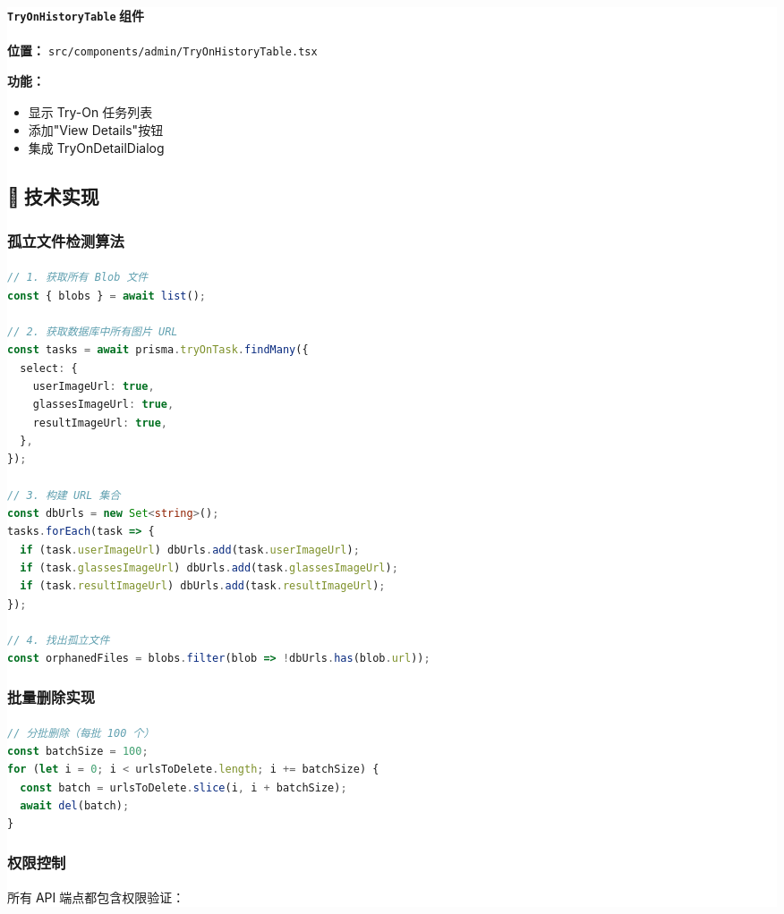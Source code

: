 #### `TryOnHistoryTable` 组件
**位置：** `src/components/admin/TryOnHistoryTable.tsx`

**功能：**
- 显示 Try-On 任务列表
- 添加"View Details"按钮
- 集成 TryOnDetailDialog

## 🔧 技术实现

### 孤立文件检测算法

```typescript
// 1. 获取所有 Blob 文件
const { blobs } = await list();

// 2. 获取数据库中所有图片 URL
const tasks = await prisma.tryOnTask.findMany({
  select: {
    userImageUrl: true,
    glassesImageUrl: true,
    resultImageUrl: true,
  },
});

// 3. 构建 URL 集合
const dbUrls = new Set<string>();
tasks.forEach(task => {
  if (task.userImageUrl) dbUrls.add(task.userImageUrl);
  if (task.glassesImageUrl) dbUrls.add(task.glassesImageUrl);
  if (task.resultImageUrl) dbUrls.add(task.resultImageUrl);
});

// 4. 找出孤立文件
const orphanedFiles = blobs.filter(blob => !dbUrls.has(blob.url));
```

### 批量删除实现

```typescript
// 分批删除（每批 100 个）
const batchSize = 100;
for (let i = 0; i < urlsToDelete.length; i += batchSize) {
  const batch = urlsToDelete.slice(i, i + batchSize);
  await del(batch);
}
```

### 权限控制

所有 API 端点都包含权限验证：
